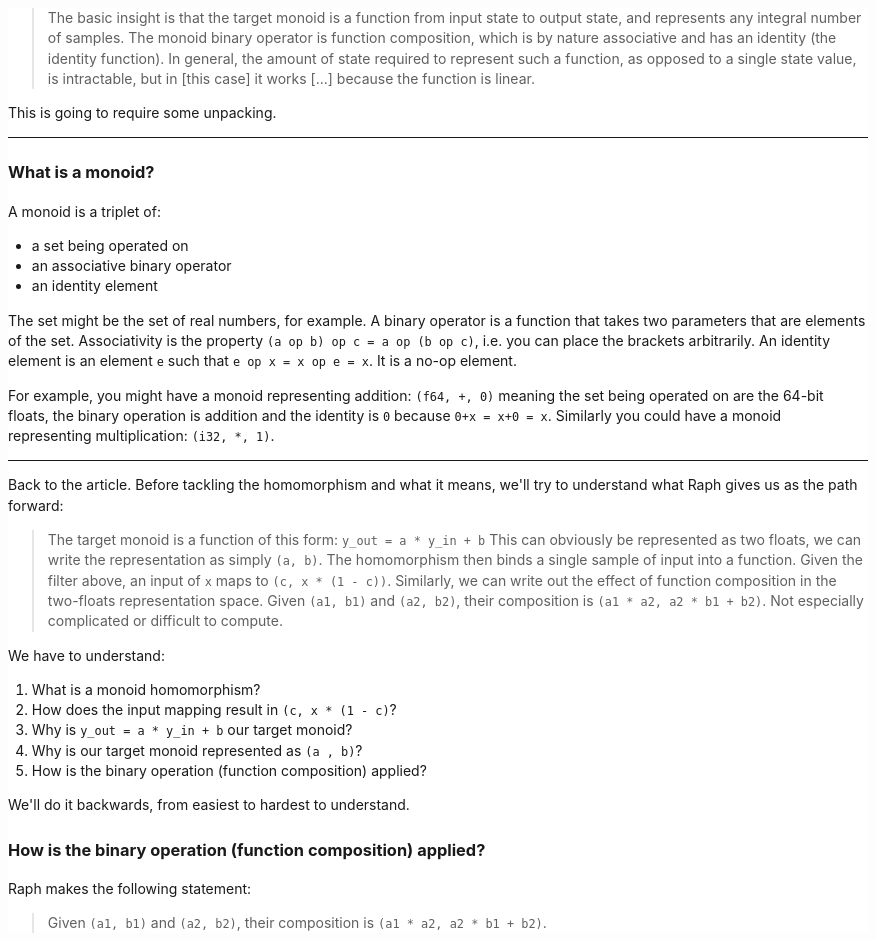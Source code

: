 > The basic insight is that the target monoid is a function from input state to output state, and represents any integral number of samples. The monoid binary operator is function composition, which is by nature associative and has an identity (the identity function).
> In general, the amount of state required to represent such a function, as opposed to a single state value, is intractable, but in [this case] it works [...] because the function is linear.

This is going to require some unpacking.

---
### What is a monoid?

A monoid is a triplet of:
* a set being operated on
* an associative binary operator
* an identity element

The set might be the set of real numbers, for example. A binary operator is a function that takes two parameters that are elements of the set. Associativity is the property `(a op b) op c = a op (b op c)`, i.e. you can place the brackets arbitrarily. An identity element is an element `e` such that `e op x = x op e = x`. It is a no-op element.

For example, you might have a monoid representing addition: `(f64, +, 0)` meaning the set being operated on are the 64-bit floats, the binary operation is addition and the identity is `0` because `0+x = x+0 = x`. Similarly you could have a monoid representing multiplication: `(i32, *, 1)`.

---

Back to the article. Before tackling the homomorphism and what it means, we'll try to understand what Raph gives us as the path forward:

>The target monoid is a function of this form:
> `y_out = a * y_in + b`
>This can obviously be represented as two floats, we can write the representation as simply `(a, b)`. The homomorphism then binds a single sample of input into a function. Given the filter above, an input of `x` maps to `(c, x * (1 - c))`.
>Similarly, we can write out the effect of function composition in the two-floats representation space. Given `(a1, b1)` and `(a2, b2)`, their composition is `(a1 * a2, a2 * b1 + b2)`. Not especially complicated or difficult to compute.

We have to understand:

1. What is a monoid homomorphism?
2. How does the input mapping result in `(c, x * (1 - c)`?
3. Why is `y_out = a * y_in + b` our target monoid?
4. Why is our target monoid represented as `(a , b)`?
5. How is the binary operation (function composition) applied?

We'll do it backwards, from easiest to hardest to understand.

### How is the binary operation (function composition) applied?

Raph makes the following statement:

>Given `(a1, b1)` and `(a2, b2)`, their composition is `(a1 * a2, a2 * b1 + b2)`.
